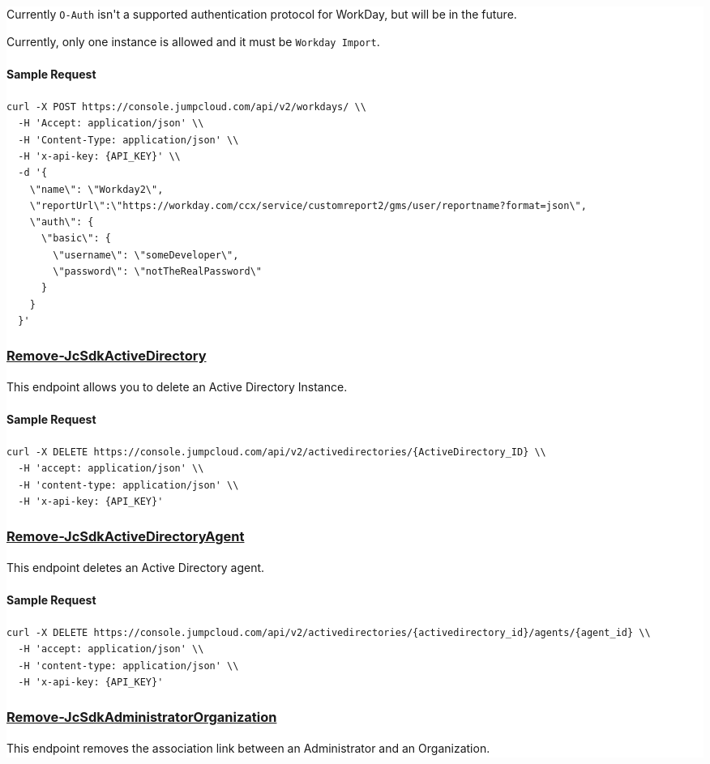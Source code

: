 Currently `O-Auth` isn't a supported authentication protocol for WorkDay, but will be in the future.

Currently, only one instance is allowed and it must be `Workday Import`.

#### Sample Request
```
curl -X POST https://console.jumpcloud.com/api/v2/workdays/ \\
  -H 'Accept: application/json' \\
  -H 'Content-Type: application/json' \\
  -H 'x-api-key: {API_KEY}' \\
  -d '{
    \"name\": \"Workday2\",
    \"reportUrl\":\"https://workday.com/ccx/service/customreport2/gms/user/reportname?format=json\",
    \"auth\": {
      \"basic\": {
        \"username\": \"someDeveloper\",
        \"password\": \"notTheRealPassword\"
      }
    }
  }'
```

### [Remove-JcSdkActiveDirectory](Remove-JcSdkActiveDirectory.md)
This endpoint allows you to delete an Active Directory Instance.

#### Sample Request
```
curl -X DELETE https://console.jumpcloud.com/api/v2/activedirectories/{ActiveDirectory_ID} \\
  -H 'accept: application/json' \\
  -H 'content-type: application/json' \\
  -H 'x-api-key: {API_KEY}'
  ```

### [Remove-JcSdkActiveDirectoryAgent](Remove-JcSdkActiveDirectoryAgent.md)
This endpoint deletes an Active Directory agent.

#### Sample Request
```
curl -X DELETE https://console.jumpcloud.com/api/v2/activedirectories/{activedirectory_id}/agents/{agent_id} \\
  -H 'accept: application/json' \\
  -H 'content-type: application/json' \\
  -H 'x-api-key: {API_KEY}'
```

### [Remove-JcSdkAdministratorOrganization](Remove-JcSdkAdministratorOrganization.md)
This endpoint removes the association link between an Administrator and an Organization.
